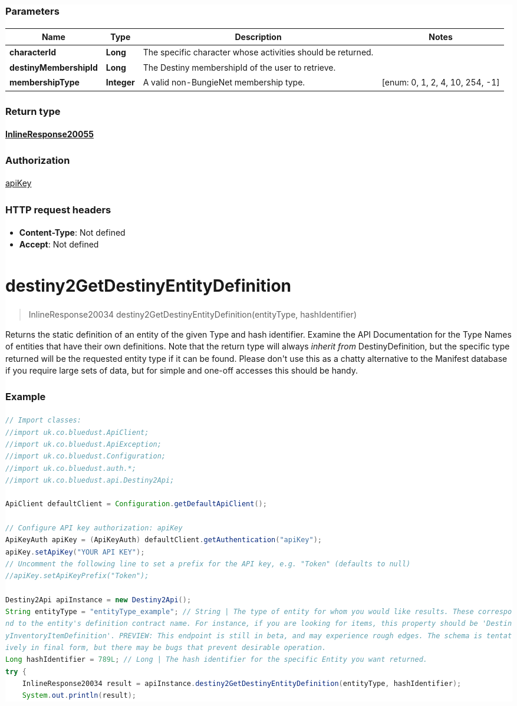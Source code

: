 ### Parameters

Name | Type | Description  | Notes
------------- | ------------- | ------------- | -------------
 **characterId** | **Long**| The specific character whose activities should be returned. |
 **destinyMembershipId** | **Long**| The Destiny membershipId of the user to retrieve. |
 **membershipType** | **Integer**| A valid non-BungieNet membership type. | [enum: 0, 1, 2, 4, 10, 254, -1]

### Return type

[**InlineResponse20055**](InlineResponse20055.md)

### Authorization

[apiKey](../README.md#apiKey)

### HTTP request headers

 - **Content-Type**: Not defined
 - **Accept**: Not defined

<a name="destiny2GetDestinyEntityDefinition"></a>
# **destiny2GetDestinyEntityDefinition**
> InlineResponse20034 destiny2GetDestinyEntityDefinition(entityType, hashIdentifier)



Returns the static definition of an entity of the given Type and hash identifier. Examine the API Documentation for the Type Names of entities that have their own definitions. Note that the return type will always *inherit from* DestinyDefinition, but the specific type returned will be the requested entity type if it can be found. Please don&#39;t use this as a chatty alternative to the Manifest database if you require large sets of data, but for simple and one-off accesses this should be handy.

### Example
```java
// Import classes:
//import uk.co.bluedust.ApiClient;
//import uk.co.bluedust.ApiException;
//import uk.co.bluedust.Configuration;
//import uk.co.bluedust.auth.*;
//import uk.co.bluedust.api.Destiny2Api;

ApiClient defaultClient = Configuration.getDefaultApiClient();

// Configure API key authorization: apiKey
ApiKeyAuth apiKey = (ApiKeyAuth) defaultClient.getAuthentication("apiKey");
apiKey.setApiKey("YOUR API KEY");
// Uncomment the following line to set a prefix for the API key, e.g. "Token" (defaults to null)
//apiKey.setApiKeyPrefix("Token");

Destiny2Api apiInstance = new Destiny2Api();
String entityType = "entityType_example"; // String | The type of entity for whom you would like results. These correspond to the entity's definition contract name. For instance, if you are looking for items, this property should be 'DestinyInventoryItemDefinition'. PREVIEW: This endpoint is still in beta, and may experience rough edges. The schema is tentatively in final form, but there may be bugs that prevent desirable operation.
Long hashIdentifier = 789L; // Long | The hash identifier for the specific Entity you want returned.
try {
    InlineResponse20034 result = apiInstance.destiny2GetDestinyEntityDefinition(entityType, hashIdentifier);
    System.out.println(result);
```